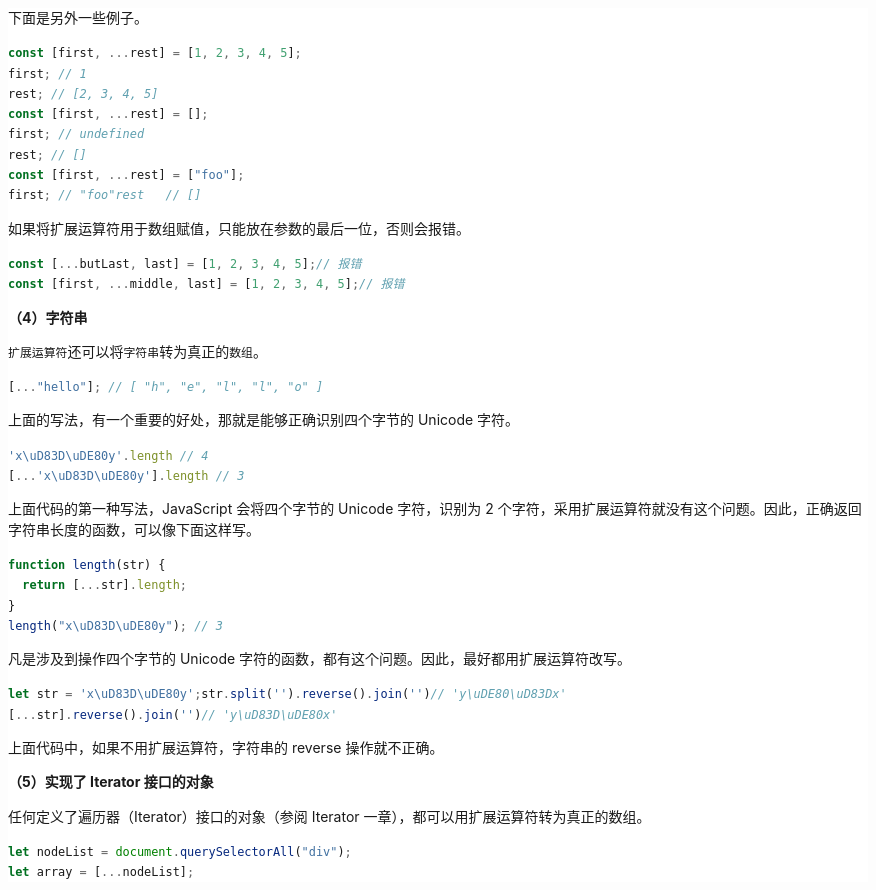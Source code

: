 下面是另外一些例子。

```js
const [first, ...rest] = [1, 2, 3, 4, 5];
first; // 1
rest; // [2, 3, 4, 5]
const [first, ...rest] = [];
first; // undefined
rest; // []
const [first, ...rest] = ["foo"];
first; // "foo"rest   // []
```

如果将扩展运算符用于数组赋值，只能放在参数的最后一位，否则会报错。

```js
const [...butLast, last] = [1, 2, 3, 4, 5];// 报错
const [first, ...middle, last] = [1, 2, 3, 4, 5];// 报错
```

**（4）字符串**

`扩展运算符`还可以将`字符串`转为真正的`数组`。

```js
[..."hello"]; // [ "h", "e", "l", "l", "o" ]
```

上面的写法，有一个重要的好处，那就是能够正确识别四个字节的 Unicode 字符。

```js
'x\uD83D\uDE80y'.length // 4
[...'x\uD83D\uDE80y'].length // 3
```

上面代码的第一种写法，JavaScript 会将四个字节的 Unicode 字符，识别为 2 个字符，采用扩展运算符就没有这个问题。因此，正确返回字符串长度的函数，可以像下面这样写。

```js
function length(str) {
  return [...str].length;
}
length("x\uD83D\uDE80y"); // 3
```

凡是涉及到操作四个字节的 Unicode 字符的函数，都有这个问题。因此，最好都用扩展运算符改写。

```js
let str = 'x\uD83D\uDE80y';str.split('').reverse().join('')// 'y\uDE80\uD83Dx'
[...str].reverse().join('')// 'y\uD83D\uDE80x'
```

上面代码中，如果不用扩展运算符，字符串的 reverse 操作就不正确。

**（5）实现了 Iterator 接口的对象**

任何定义了遍历器（Iterator）接口的对象（参阅 Iterator 一章），都可以用扩展运算符转为真正的数组。

```js
let nodeList = document.querySelectorAll("div");
let array = [...nodeList];
```

